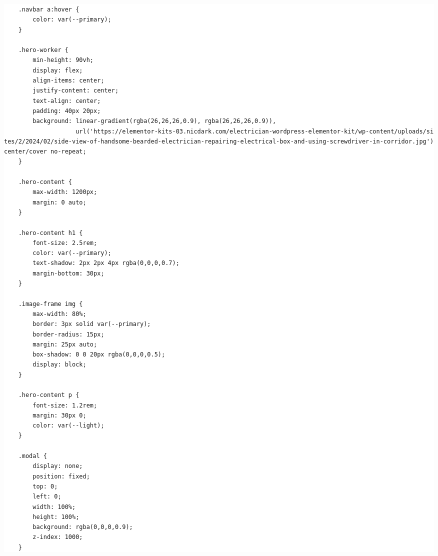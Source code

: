         .navbar a:hover {
            color: var(--primary);
        }

        .hero-worker {
            min-height: 90vh;
            display: flex;
            align-items: center;
            justify-content: center;
            text-align: center;
            padding: 40px 20px;
            background: linear-gradient(rgba(26,26,26,0.9), rgba(26,26,26,0.9)),
                        url('https://elementor-kits-03.nicdark.com/electrician-wordpress-elementor-kit/wp-content/uploads/sites/2/2024/02/side-view-of-handsome-bearded-electrician-repairing-electrical-box-and-using-screwdriver-in-corridor.jpg') center/cover no-repeat;
        }

        .hero-content {
            max-width: 1200px;
            margin: 0 auto;
        }

        .hero-content h1 {
            font-size: 2.5rem;
            color: var(--primary);
            text-shadow: 2px 2px 4px rgba(0,0,0,0.7);
            margin-bottom: 30px;
        }

        .image-frame img {
            max-width: 80%;
            border: 3px solid var(--primary);
            border-radius: 15px;
            margin: 25px auto;
            box-shadow: 0 0 20px rgba(0,0,0,0.5);
            display: block;
        }

        .hero-content p {
            font-size: 1.2rem;
            margin: 30px 0;
            color: var(--light);
        }

        .modal {
            display: none;
            position: fixed;
            top: 0;
            left: 0;
            width: 100%;
            height: 100%;
            background: rgba(0,0,0,0.9);
            z-index: 1000;
        }
